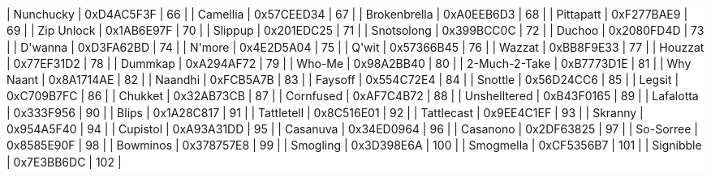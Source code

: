 | Nunchucky | 0xD4AC5F3F | 66 |
| Camellia | 0x57CEED34 | 67 |
| Brokenbrella | 0xA0EEB6D3 | 68 |
| Pittapatt | 0xF277BAE9 | 69 |
| Zip Unlock | 0x1AB6E97F | 70 |
| Slippup | 0x201EDC25 | 71 |
| Snotsolong | 0x399BCC0C | 72 |
| Duchoo | 0x2080FD4D | 73 |
| D'wanna | 0xD3FA62BD | 74 |
| N'more | 0x4E2D5A04 | 75 |
| Q'wit | 0x57366B45 | 76 |
| Wazzat | 0xBB8F9E33 | 77 |
| Houzzat | 0x77EF31D2 | 78 |
| Dummkap | 0xA294AF72 | 79 |
| Who-Me | 0x98A2BB40 | 80 |
| 2-Much-2-Take | 0xB7773D1E | 81 |
| Why Naant | 0x8A1714AE | 82 |
| Naandhi | 0xFCB5A7B | 83 |
| Faysoff | 0x554C72E4 | 84 |
| Snottle | 0x56D24CC6 | 85 |
| Legsit | 0xC709B7FC | 86 |
| Chukket | 0x32AB73CB | 87 |
| Cornfused | 0xAF7C4B72 | 88 |
| Unshelltered | 0xB43F0165 | 89 |
| Lafalotta | 0x333F956 | 90 |
| Blips | 0x1A28C817 | 91 |
| Tattletell | 0x8C516E01 | 92 |
| Tattlecast | 0x9EE4C1EF | 93 |
| Skranny | 0x954A5F40 | 94 |
| Cupistol | 0xA93A31DD | 95 |
| Casanuva | 0x34ED0964 | 96 |
| Casanono | 0x2DF63825 | 97 |
| So-Sorree | 0x8585E90F | 98 |
| Bowminos | 0x378757E8 | 99 |
| Smogling | 0x3D398E6A | 100 |
| Smogmella | 0xCF5356B7 | 101 |
| Signibble | 0x7E3BB6DC | 102 |